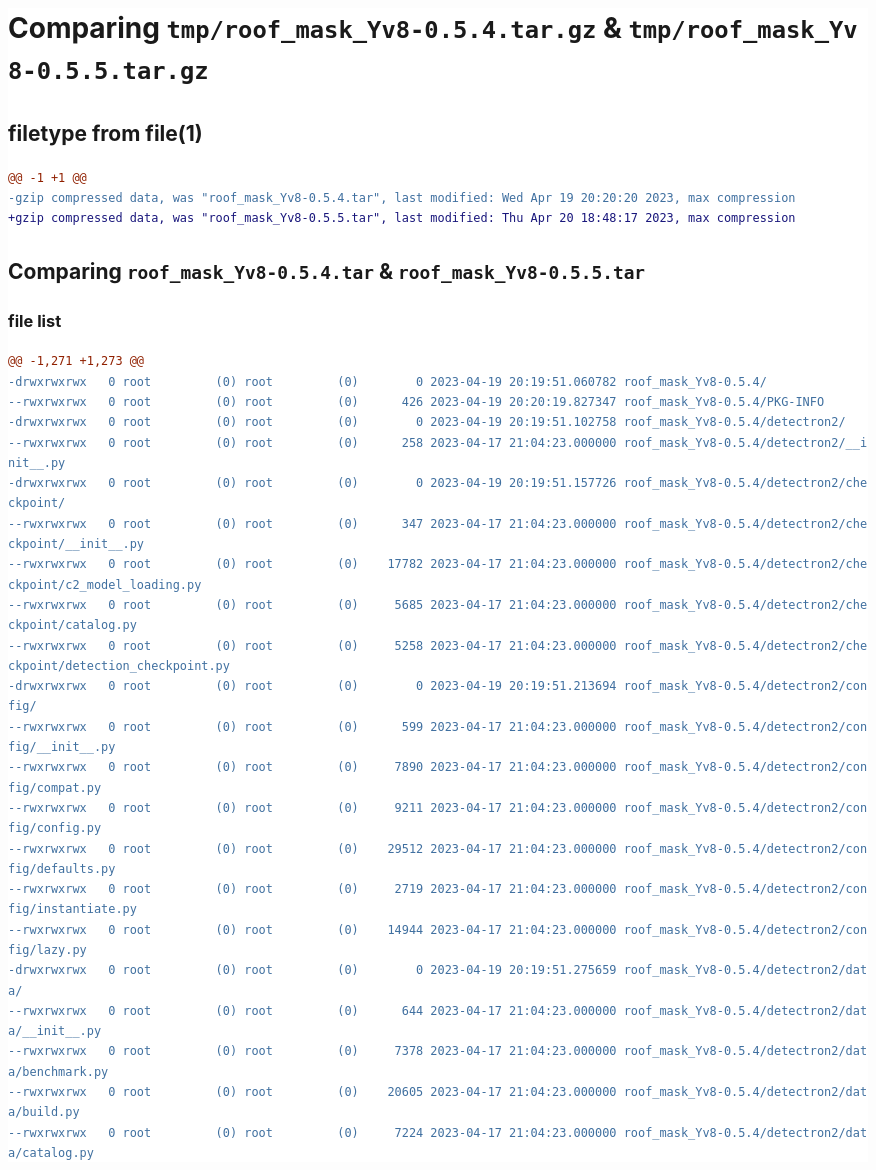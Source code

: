 # Comparing `tmp/roof_mask_Yv8-0.5.4.tar.gz` & `tmp/roof_mask_Yv8-0.5.5.tar.gz`

## filetype from file(1)

```diff
@@ -1 +1 @@
-gzip compressed data, was "roof_mask_Yv8-0.5.4.tar", last modified: Wed Apr 19 20:20:20 2023, max compression
+gzip compressed data, was "roof_mask_Yv8-0.5.5.tar", last modified: Thu Apr 20 18:48:17 2023, max compression
```

## Comparing `roof_mask_Yv8-0.5.4.tar` & `roof_mask_Yv8-0.5.5.tar`

### file list

```diff
@@ -1,271 +1,273 @@
-drwxrwxrwx   0 root         (0) root         (0)        0 2023-04-19 20:19:51.060782 roof_mask_Yv8-0.5.4/
--rwxrwxrwx   0 root         (0) root         (0)      426 2023-04-19 20:20:19.827347 roof_mask_Yv8-0.5.4/PKG-INFO
-drwxrwxrwx   0 root         (0) root         (0)        0 2023-04-19 20:19:51.102758 roof_mask_Yv8-0.5.4/detectron2/
--rwxrwxrwx   0 root         (0) root         (0)      258 2023-04-17 21:04:23.000000 roof_mask_Yv8-0.5.4/detectron2/__init__.py
-drwxrwxrwx   0 root         (0) root         (0)        0 2023-04-19 20:19:51.157726 roof_mask_Yv8-0.5.4/detectron2/checkpoint/
--rwxrwxrwx   0 root         (0) root         (0)      347 2023-04-17 21:04:23.000000 roof_mask_Yv8-0.5.4/detectron2/checkpoint/__init__.py
--rwxrwxrwx   0 root         (0) root         (0)    17782 2023-04-17 21:04:23.000000 roof_mask_Yv8-0.5.4/detectron2/checkpoint/c2_model_loading.py
--rwxrwxrwx   0 root         (0) root         (0)     5685 2023-04-17 21:04:23.000000 roof_mask_Yv8-0.5.4/detectron2/checkpoint/catalog.py
--rwxrwxrwx   0 root         (0) root         (0)     5258 2023-04-17 21:04:23.000000 roof_mask_Yv8-0.5.4/detectron2/checkpoint/detection_checkpoint.py
-drwxrwxrwx   0 root         (0) root         (0)        0 2023-04-19 20:19:51.213694 roof_mask_Yv8-0.5.4/detectron2/config/
--rwxrwxrwx   0 root         (0) root         (0)      599 2023-04-17 21:04:23.000000 roof_mask_Yv8-0.5.4/detectron2/config/__init__.py
--rwxrwxrwx   0 root         (0) root         (0)     7890 2023-04-17 21:04:23.000000 roof_mask_Yv8-0.5.4/detectron2/config/compat.py
--rwxrwxrwx   0 root         (0) root         (0)     9211 2023-04-17 21:04:23.000000 roof_mask_Yv8-0.5.4/detectron2/config/config.py
--rwxrwxrwx   0 root         (0) root         (0)    29512 2023-04-17 21:04:23.000000 roof_mask_Yv8-0.5.4/detectron2/config/defaults.py
--rwxrwxrwx   0 root         (0) root         (0)     2719 2023-04-17 21:04:23.000000 roof_mask_Yv8-0.5.4/detectron2/config/instantiate.py
--rwxrwxrwx   0 root         (0) root         (0)    14944 2023-04-17 21:04:23.000000 roof_mask_Yv8-0.5.4/detectron2/config/lazy.py
-drwxrwxrwx   0 root         (0) root         (0)        0 2023-04-19 20:19:51.275659 roof_mask_Yv8-0.5.4/detectron2/data/
--rwxrwxrwx   0 root         (0) root         (0)      644 2023-04-17 21:04:23.000000 roof_mask_Yv8-0.5.4/detectron2/data/__init__.py
--rwxrwxrwx   0 root         (0) root         (0)     7378 2023-04-17 21:04:23.000000 roof_mask_Yv8-0.5.4/detectron2/data/benchmark.py
--rwxrwxrwx   0 root         (0) root         (0)    20605 2023-04-17 21:04:23.000000 roof_mask_Yv8-0.5.4/detectron2/data/build.py
--rwxrwxrwx   0 root         (0) root         (0)     7224 2023-04-17 21:04:23.000000 roof_mask_Yv8-0.5.4/detectron2/data/catalog.py
```